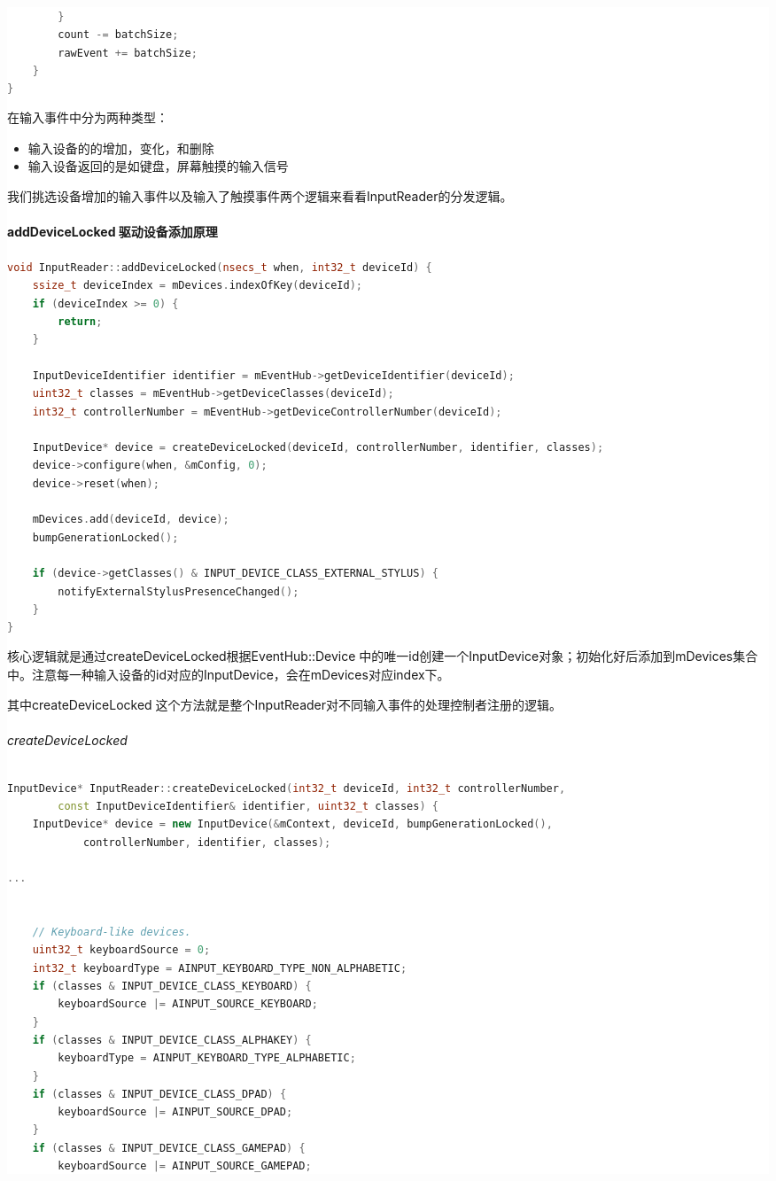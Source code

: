 ```cpp
        }
        count -= batchSize;
        rawEvent += batchSize;
    }
}
```
在输入事件中分为两种类型：
- 输入设备的的增加，变化，和删除
- 输入设备返回的是如键盘，屏幕触摸的输入信号

我们挑选设备增加的输入事件以及输入了触摸事件两个逻辑来看看InputReader的分发逻辑。

#### addDeviceLocked 驱动设备添加原理
```cpp
void InputReader::addDeviceLocked(nsecs_t when, int32_t deviceId) {
    ssize_t deviceIndex = mDevices.indexOfKey(deviceId);
    if (deviceIndex >= 0) {
        return;
    }

    InputDeviceIdentifier identifier = mEventHub->getDeviceIdentifier(deviceId);
    uint32_t classes = mEventHub->getDeviceClasses(deviceId);
    int32_t controllerNumber = mEventHub->getDeviceControllerNumber(deviceId);

    InputDevice* device = createDeviceLocked(deviceId, controllerNumber, identifier, classes);
    device->configure(when, &mConfig, 0);
    device->reset(when);

    mDevices.add(deviceId, device);
    bumpGenerationLocked();

    if (device->getClasses() & INPUT_DEVICE_CLASS_EXTERNAL_STYLUS) {
        notifyExternalStylusPresenceChanged();
    }
}
```
核心逻辑就是通过createDeviceLocked根据EventHub::Device 中的唯一id创建一个InputDevice对象；初始化好后添加到mDevices集合中。注意每一种输入设备的id对应的InputDevice，会在mDevices对应index下。

其中createDeviceLocked 这个方法就是整个InputReader对不同输入事件的处理控制者注册的逻辑。

###### createDeviceLocked
```cpp
InputDevice* InputReader::createDeviceLocked(int32_t deviceId, int32_t controllerNumber,
        const InputDeviceIdentifier& identifier, uint32_t classes) {
    InputDevice* device = new InputDevice(&mContext, deviceId, bumpGenerationLocked(),
            controllerNumber, identifier, classes);

...


    // Keyboard-like devices.
    uint32_t keyboardSource = 0;
    int32_t keyboardType = AINPUT_KEYBOARD_TYPE_NON_ALPHABETIC;
    if (classes & INPUT_DEVICE_CLASS_KEYBOARD) {
        keyboardSource |= AINPUT_SOURCE_KEYBOARD;
    }
    if (classes & INPUT_DEVICE_CLASS_ALPHAKEY) {
        keyboardType = AINPUT_KEYBOARD_TYPE_ALPHABETIC;
    }
    if (classes & INPUT_DEVICE_CLASS_DPAD) {
        keyboardSource |= AINPUT_SOURCE_DPAD;
    }
    if (classes & INPUT_DEVICE_CLASS_GAMEPAD) {
        keyboardSource |= AINPUT_SOURCE_GAMEPAD;
```